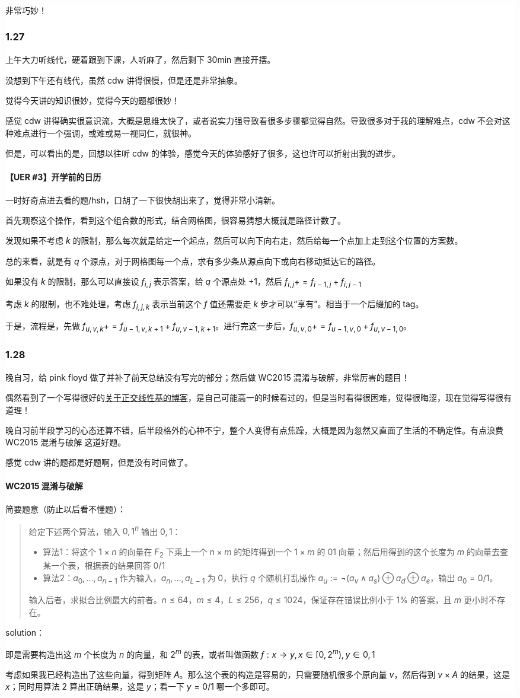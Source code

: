 非常巧妙！

### 1.27

上午大力听线代，硬着跟到下课，人听麻了，然后剩下 30min 直接开摆。

没想到下午还有线代，虽然 cdw 讲得很慢，但是还是非常抽象。

觉得今天讲的知识很妙，觉得今天的题都很妙！

感觉 cdw 讲得确实很意识流，大概是思维太快了，或者说实力强导致看很多步骤都觉得自然。导致很多对于我的理解难点，cdw 不会对这种难点进行一个强调，或难或易一视同仁，就很神。

但是，可以看出的是，回想以往听 cdw 的体验，感觉今天的体验感好了很多，这也许可以折射出我的进步。

#### 【UER #3】开学前的日历

一时好奇点进去看的题/hsh，口胡了一下很快胡出来了，觉得非常小清新。

首先观察这个操作，看到这个组合数的形式，结合网格图，很容易猜想大概就是路径计数了。

发现如果不考虑 $k$ 的限制，那么每次就是给定一个起点，然后可以向下向右走，然后给每一个点加上走到这个位置的方案数。

总的来看，就是有 $q$ 个源点，对于网格图每一个点，求有多少条从源点向下或向右移动抵达它的路径。

如果没有 $k$ 的限制，那么可以直接设 $f_{i,j}$ 表示答案，给 $q$ 个源点处 $+1$，然后 $f_{i,j}+=f_{i-1,j}+f_{i,j-1}$

考虑 $k$ 的限制，也不难处理，考虑 $f_{i,j,k}$ 表示当前这个 $f$ 值还需要走 $k$ 步才可以“享有”。相当于一个后缀加的 tag。

于是，流程是，先做 $f_{u,v,k}+=f_{u-1,v,k+1}+f_{u,v-1,k+1}$。进行完这一步后，$f_{u,v,0}+=f_{u-1,v,0}+f_{u,v-1,0}$。

### 1.28

晚自习，给 pink floyd 做了并补了前天总结没有写完的部分；然后做 WC2015 混淆与破解，非常厉害的题目！

偶然看到了一个写得很好的[关于正交线性基的博客](https://www.luogu.com.cn/blog/Sooke/orthogonal-linear-basis)，是自己可能高一的时候看过的，但是当时看得很困难，觉得很晦涩，现在觉得写得很有道理！

晚自习前半段学习的心态还算不错，后半段格外的心神不宁，整个人变得有点焦躁，大概是因为忽然又直面了生活的不确定性。有点浪费 WC2015 混淆与破解 这道好题。

感觉 cdw 讲的题都是好题啊，但是没有时间做了。

#### WC2015 混淆与破解

简要题意（防止以后看不懂题）：

> 给定下述两个算法，输入 ${0, 1}^n$ 输出 ${0, 1}$：
> 
> -   算法1：将这个 $1\times n$ 的向量在 $F_2$ 下乘上一个 $n\times m$ 的矩阵得到一个 $1\times m$ 的 01 向量；然后用得到的这个长度为 $m$ 的向量去查某一个表，根据表的结果回答 $0/1$
> -   算法2：$a_0, \dots , a_{n−1}$ 作为输入，$a_n, \dots , a_{L−1}$ 为 $0$，执行 $q$ 个随机打乱操作 $a_u := ¬(a_v ∧ a_s) ⊕ a_d ⊕a_e$，输出 $a_0=0/1$。
> 
> 输入后者，求拟合比例最大的前者。$n ≤ 64，m ≤ 4，L ≤ 256，q ≤ 1024$，保证存在错误比例小于 1% 的答案，且 $m$ 更小时不存在。

solution：

即是需要构造出这 $m$ 个长度为 $n$ 的向量，和 $2^m$ 的表，或者叫做函数 $f:x\to y, x\in[0,2^m),y\in{0,1}$

考虑如果我已经构造出了这些向量，得到矩阵 $A$。那么这个表的构造是容易的，只需要随机很多个原向量 $v$，然后得到 $v\times A$ 的结果，这是 $x$；同时用算法 2 算出正确结果，这是 $y$；看一下 $y=0/1$ 哪一个多即可。
